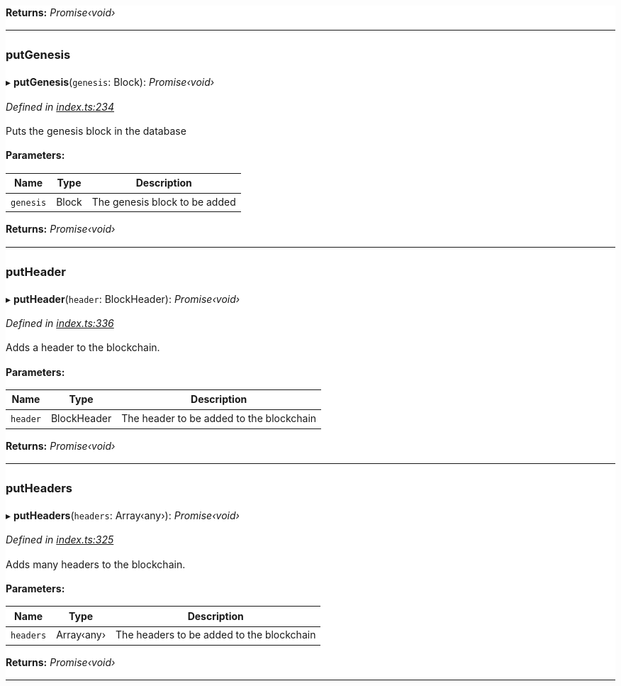 **Returns:** *Promise‹void›*

___

###  putGenesis

▸ **putGenesis**(`genesis`: Block): *Promise‹void›*

*Defined in [index.ts:234](https://github.com/420integrated/fourtwentyjs-vm/blob/master/packages/blockchain/src/index.ts#L234)*

Puts the genesis block in the database

**Parameters:**

Name | Type | Description |
------ | ------ | ------ |
`genesis` | Block | The genesis block to be added  |

**Returns:** *Promise‹void›*

___

###  putHeader

▸ **putHeader**(`header`: BlockHeader): *Promise‹void›*

*Defined in [index.ts:336](https://github.com/420integrated/fourtwentyjs-vm/blob/master/packages/blockchain/src/index.ts#L336)*

Adds a header to the blockchain.

**Parameters:**

Name | Type | Description |
------ | ------ | ------ |
`header` | BlockHeader | The header to be added to the blockchain  |

**Returns:** *Promise‹void›*

___

###  putHeaders

▸ **putHeaders**(`headers`: Array‹any›): *Promise‹void›*

*Defined in [index.ts:325](https://github.com/420integrated/fourtwentyjs-vm/blob/master/packages/blockchain/src/index.ts#L325)*

Adds many headers to the blockchain.

**Parameters:**

Name | Type | Description |
------ | ------ | ------ |
`headers` | Array‹any› | The headers to be added to the blockchain  |

**Returns:** *Promise‹void›*

___

